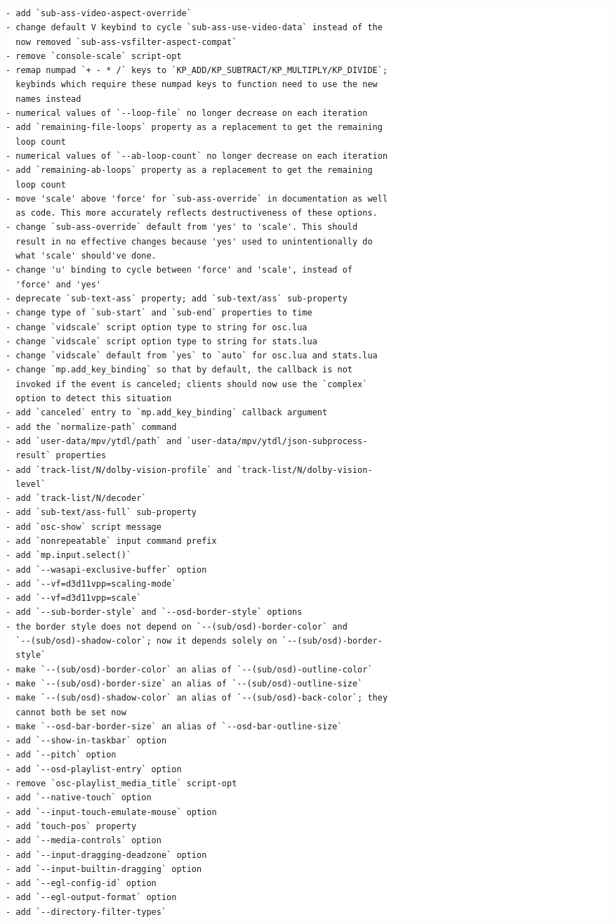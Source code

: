     - add `sub-ass-video-aspect-override`
    - change default V keybind to cycle `sub-ass-use-video-data` instead of the
      now removed `sub-ass-vsfilter-aspect-compat`
    - remove `console-scale` script-opt
    - remap numpad `+ - * /` keys to `KP_ADD/KP_SUBTRACT/KP_MULTIPLY/KP_DIVIDE`;
      keybinds which require these numpad keys to function need to use the new
      names instead
    - numerical values of `--loop-file` no longer decrease on each iteration
    - add `remaining-file-loops` property as a replacement to get the remaining
      loop count
    - numerical values of `--ab-loop-count` no longer decrease on each iteration
    - add `remaining-ab-loops` property as a replacement to get the remaining
      loop count
    - move 'scale' above 'force' for `sub-ass-override` in documentation as well
      as code. This more accurately reflects destructiveness of these options.
    - change `sub-ass-override` default from 'yes' to 'scale'. This should
      result in no effective changes because 'yes' used to unintentionally do
      what 'scale' should've done.
    - change 'u' binding to cycle between 'force' and 'scale', instead of
      'force' and 'yes'
    - deprecate `sub-text-ass` property; add `sub-text/ass` sub-property
    - change type of `sub-start` and `sub-end` properties to time
    - change `vidscale` script option type to string for osc.lua
    - change `vidscale` script option type to string for stats.lua
    - change `vidscale` default from `yes` to `auto` for osc.lua and stats.lua
    - change `mp.add_key_binding` so that by default, the callback is not
      invoked if the event is canceled; clients should now use the `complex`
      option to detect this situation
    - add `canceled` entry to `mp.add_key_binding` callback argument
    - add the `normalize-path` command
    - add `user-data/mpv/ytdl/path` and `user-data/mpv/ytdl/json-subprocess-
      result` properties
    - add `track-list/N/dolby-vision-profile` and `track-list/N/dolby-vision-
      level`
    - add `track-list/N/decoder`
    - add `sub-text/ass-full` sub-property
    - add `osc-show` script message
    - add `nonrepeatable` input command prefix
    - add `mp.input.select()`
    - add `--wasapi-exclusive-buffer` option
    - add `--vf=d3d11vpp=scaling-mode`
    - add `--vf=d3d11vpp=scale`
    - add `--sub-border-style` and `--osd-border-style` options
    - the border style does not depend on `--(sub/osd)-border-color` and
      `--(sub/osd)-shadow-color`; now it depends solely on `--(sub/osd)-border-
      style`
    - make `--(sub/osd)-border-color` an alias of `--(sub/osd)-outline-color`
    - make `--(sub/osd)-border-size` an alias of `--(sub/osd)-outline-size`
    - make `--(sub/osd)-shadow-color` an alias of `--(sub/osd)-back-color`; they
      cannot both be set now
    - make `--osd-bar-border-size` an alias of `--osd-bar-outline-size`
    - add `--show-in-taskbar` option
    - add `--pitch` option
    - add `--osd-playlist-entry` option
    - remove `osc-playlist_media_title` script-opt
    - add `--native-touch` option
    - add `--input-touch-emulate-mouse` option
    - add `touch-pos` property
    - add `--media-controls` option
    - add `--input-dragging-deadzone` option
    - add `--input-builtin-dragging` option
    - add `--egl-config-id` option
    - add `--egl-output-format` option
    - add `--directory-filter-types`